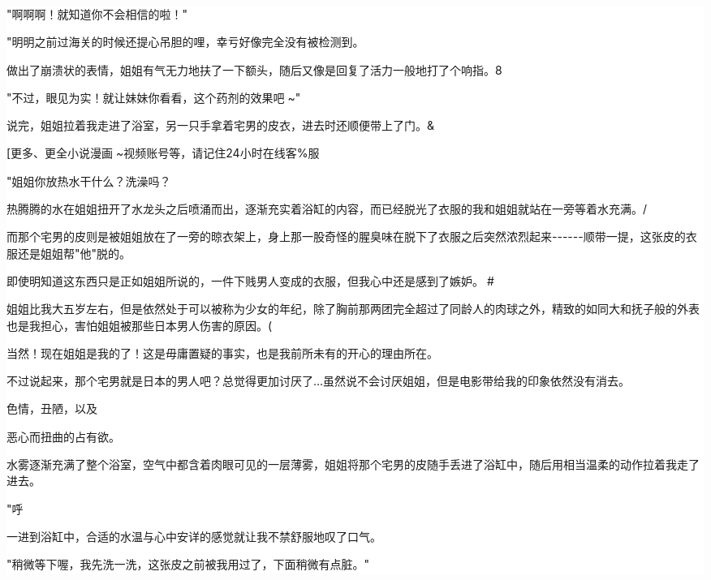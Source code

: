 "啊啊啊！就知道你不会相信的啦！"



"明明之前过海关的时候还提心吊胆的哩，幸亏好像完全没有被检测到。



做出了崩溃状的表情，姐姐有气无力地扶了一下额头，随后又像是回复了活力一般地打了个响指。8



"不过，眼见为实！就让妹妹你看看，这个药剂的效果吧 ~"



说完，姐姐拉着我走进了浴室，另一只手拿着宅男的皮衣，进去时还顺便带上了门。&



 [更多、更全小说漫画 ~视频账号等，请记住24小时在线客%服





"姐姐你放热水干什么？洗澡吗？



热腾腾的水在姐姐扭开了水龙头之后喷涌而出，逐渐充实着浴缸的内容，而已经脱光了衣服的我和姐姐就站在一旁等着水充满。/



而那个宅男的皮则是被姐姐放在了一旁的晾衣架上，身上那一股奇怪的腥臭味在脱下了衣服之后突然浓烈起来------顺带一提，这张皮的衣服还是姐姐帮"他"脱的。



即使明知道这东西只是正如姐姐所说的，一件下贱男人变成的衣服，但我心中还是感到了嫉妒。 #



姐姐比我大五岁左右，但是依然处于可以被称为少女的年纪，除了胸前那两团完全超过了同龄人的肉球之外，精致的如同大和抚子般的外表也是我担心，害怕姐姐被那些日本男人伤害的原因。(



当然！现在姐姐是我的了！这是毋庸置疑的事实，也是我前所未有的开心的理由所在。



不过说起来，那个宅男就是日本的男人吧？总觉得更加讨厌了...虽然说不会讨厌姐姐，但是电影带给我的印象依然没有消去。



色情，丑陋，以及



恶心而扭曲的占有欲。



水雾逐渐充满了整个浴室，空气中都含着肉眼可见的一层薄雾，姐姐将那个宅男的皮随手丢进了浴缸中，随后用相当温柔的动作拉着我走了进去。



"呼



一进到浴缸中，合适的水温与心中安详的感觉就让我不禁舒服地叹了口气。



"稍微等下喔，我先洗一洗，这张皮之前被我用过了，下面稍微有点脏。"

